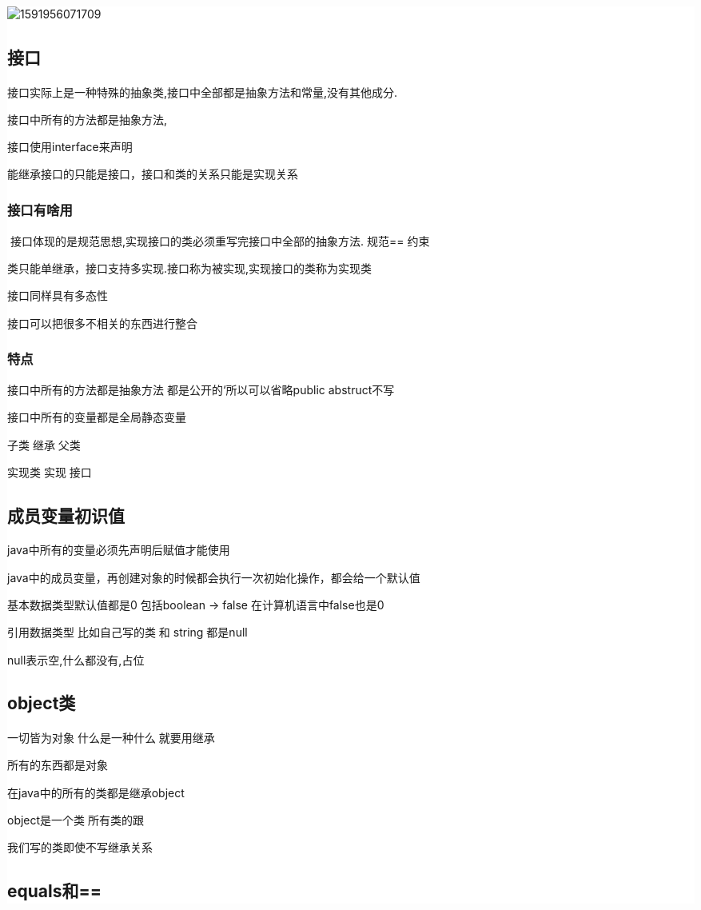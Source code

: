 ![1591956071709](C:\Users\ADMINI~1\AppData\Local\Temp\1591956071709.png)

## 接口

接口实际上是一种特殊的抽象类,接口中全部都是抽象方法和常量,没有其他成分.

接口中所有的方法都是抽象方法,

接口使用interface来声明



能继承接口的只能是接口，接口和类的关系只能是实现关系

### 接口有啥用

​	接口体现的是规范思想,实现接口的类必须重写完接口中全部的抽象方法.  规范== 约束

类只能单继承，接口支持多实现.接口称为被实现,实现接口的类称为实现类

 接口同样具有多态性

接口可以把很多不相关的东西进行整合

### 特点 

接口中所有的方法都是抽象方法 都是公开的‘所以可以省略public abstruct不写

接口中所有的变量都是全局静态变量

子类  继承  父类

实现类  实现  接口

## 成员变量初识值

java中所有的变量必须先声明后赋值才能使用

java中的成员变量，再创建对象的时候都会执行一次初始化操作，都会给一个默认值

基本数据类型默认值都是0  包括boolean  -> false  在计算机语言中false也是0

引用数据类型 比如自己写的类 和 string  都是null

null表示空,什么都没有,占位

## object类

一切皆为对象  什么是一种什么   就要用继承

所有的东西都是对象

在java中的所有的类都是继承object

object是一个类  所有类的跟

我们写的类即使不写继承关系

## equals和==

